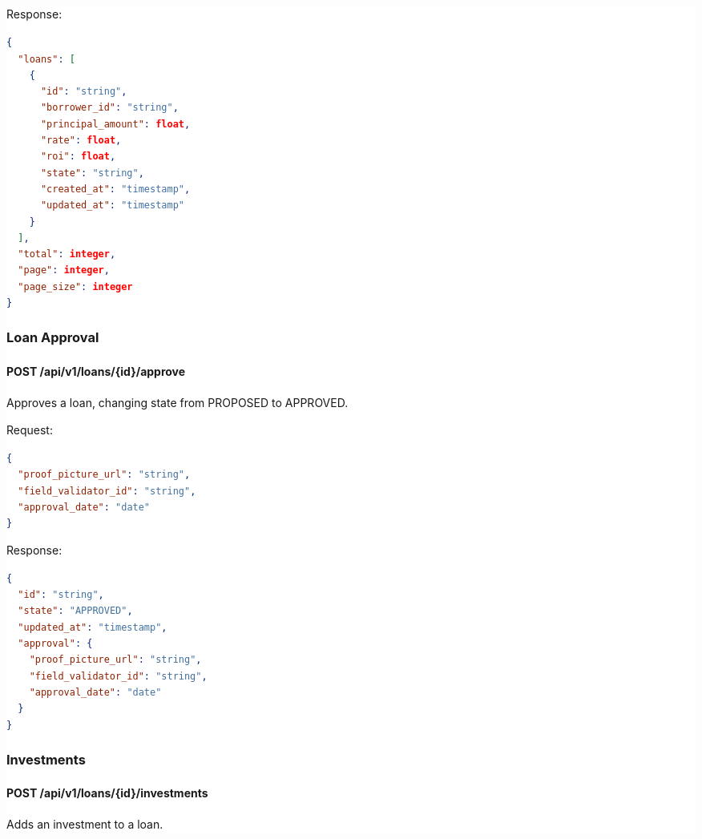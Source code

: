 Response:
```json
{
  "loans": [
    {
      "id": "string",
      "borrower_id": "string",
      "principal_amount": float,
      "rate": float,
      "roi": float,
      "state": "string",
      "created_at": "timestamp",
      "updated_at": "timestamp"
    }
  ],
  "total": integer,
  "page": integer,
  "page_size": integer
}
```

### Loan Approval

#### POST /api/v1/loans/{id}/approve
Approves a loan, changing state from PROPOSED to APPROVED.

Request:
```json
{
  "proof_picture_url": "string",
  "field_validator_id": "string",
  "approval_date": "date"
}
```

Response:
```json
{
  "id": "string",
  "state": "APPROVED",
  "updated_at": "timestamp",
  "approval": {
    "proof_picture_url": "string",
    "field_validator_id": "string",
    "approval_date": "date"
  }
}
```

### Investments

#### POST /api/v1/loans/{id}/investments
Adds an investment to a loan.
